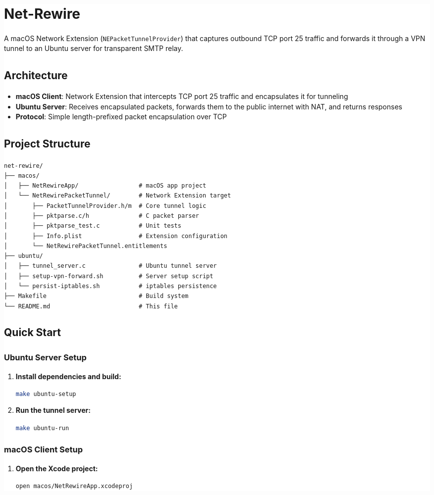 # Net-Rewire

A macOS Network Extension (`NEPacketTunnelProvider`) that captures outbound TCP port 25 traffic and forwards it through a VPN tunnel to an Ubuntu server for transparent SMTP relay.

## Architecture

- **macOS Client**: Network Extension that intercepts TCP port 25 traffic and encapsulates it for tunneling
- **Ubuntu Server**: Receives encapsulated packets, forwards them to the public internet with NAT, and returns responses
- **Protocol**: Simple length-prefixed packet encapsulation over TCP

## Project Structure

```
net-rewire/
├── macos/
│   ├── NetRewireApp/                 # macOS app project
│   └── NetRewirePacketTunnel/        # Network Extension target
│       ├── PacketTunnelProvider.h/m  # Core tunnel logic
│       ├── pktparse.c/h              # C packet parser
│       ├── pktparse_test.c           # Unit tests
│       ├── Info.plist                # Extension configuration
│       └── NetRewirePacketTunnel.entitlements
├── ubuntu/
│   ├── tunnel_server.c               # Ubuntu tunnel server
│   ├── setup-vpn-forward.sh          # Server setup script
│   └── persist-iptables.sh           # iptables persistence
├── Makefile                          # Build system
└── README.md                         # This file
```

## Quick Start

### Ubuntu Server Setup

1. **Install dependencies and build:**
   ```bash
   make ubuntu-setup
   ```

2. **Run the tunnel server:**
   ```bash
   make ubuntu-run
   ```

### macOS Client Setup

1. **Open the Xcode project:**
   ```bash
   open macos/NetRewireApp.xcodeproj
   ```
